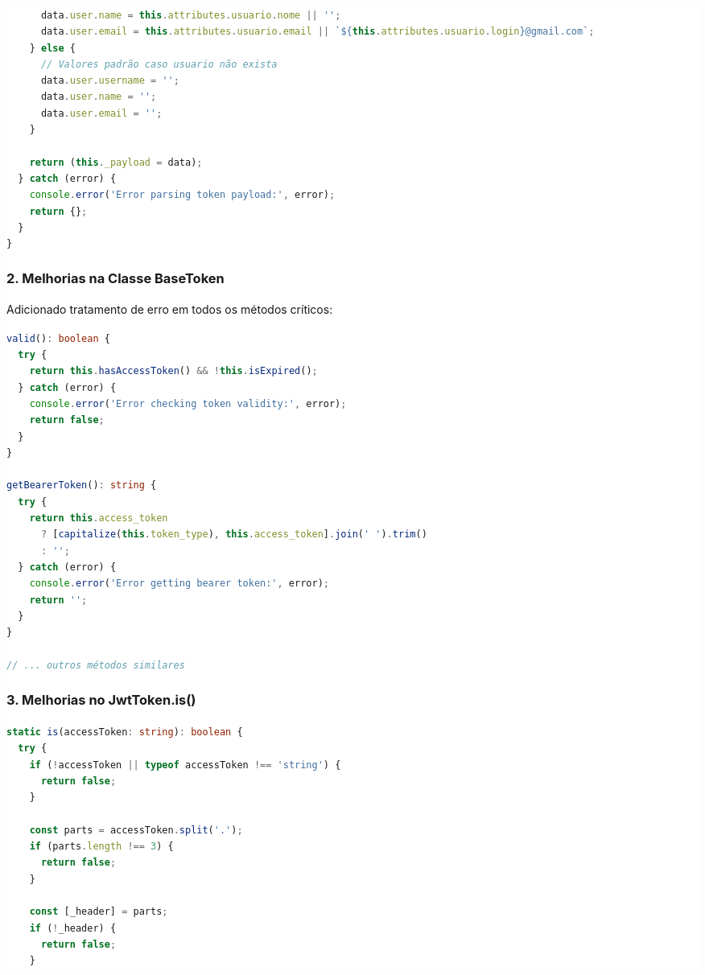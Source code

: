 ```typescript
      data.user.name = this.attributes.usuario.nome || '';
      data.user.email = this.attributes.usuario.email || `${this.attributes.usuario.login}@gmail.com`;
    } else {
      // Valores padrão caso usuario não exista
      data.user.username = '';
      data.user.name = '';
      data.user.email = '';
    }

    return (this._payload = data);
  } catch (error) {
    console.error('Error parsing token payload:', error);
    return {};
  }
}
```

### 2. **Melhorias na Classe BaseToken**

Adicionado tratamento de erro em todos os métodos críticos:

```typescript
valid(): boolean {
  try {
    return this.hasAccessToken() && !this.isExpired();
  } catch (error) {
    console.error('Error checking token validity:', error);
    return false;
  }
}

getBearerToken(): string {
  try {
    return this.access_token
      ? [capitalize(this.token_type), this.access_token].join(' ').trim()
      : '';
  } catch (error) {
    console.error('Error getting bearer token:', error);
    return '';
  }
}

// ... outros métodos similares
```

### 3. **Melhorias no JwtToken.is()**

```typescript
static is(accessToken: string): boolean {
  try {
    if (!accessToken || typeof accessToken !== 'string') {
      return false;
    }

    const parts = accessToken.split('.');
    if (parts.length !== 3) {
      return false;
    }

    const [_header] = parts;
    if (!_header) {
      return false;
    }
```